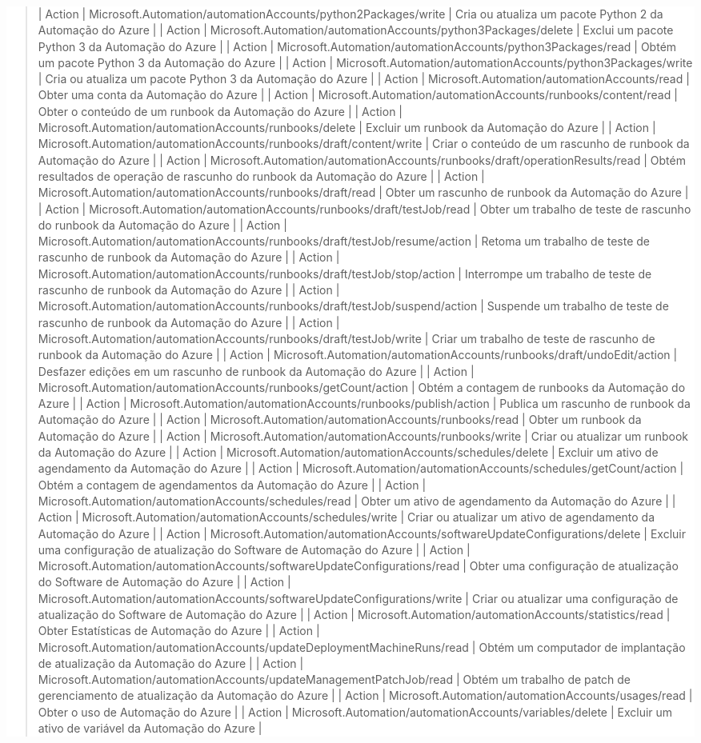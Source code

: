 > | Action | Microsoft.Automation/automationAccounts/python2Packages/write | Cria ou atualiza um pacote Python 2 da Automação do Azure |
> | Action | Microsoft.Automation/automationAccounts/python3Packages/delete | Exclui um pacote Python 3 da Automação do Azure |
> | Action | Microsoft.Automation/automationAccounts/python3Packages/read | Obtém um pacote Python 3 da Automação do Azure |
> | Action | Microsoft.Automation/automationAccounts/python3Packages/write | Cria ou atualiza um pacote Python 3 da Automação do Azure |
> | Action | Microsoft.Automation/automationAccounts/read | Obter uma conta da Automação do Azure |
> | Action | Microsoft.Automation/automationAccounts/runbooks/content/read | Obter o conteúdo de um runbook da Automação do Azure |
> | Action | Microsoft.Automation/automationAccounts/runbooks/delete | Excluir um runbook da Automação do Azure |
> | Action | Microsoft.Automation/automationAccounts/runbooks/draft/content/write | Criar o conteúdo de um rascunho de runbook da Automação do Azure |
> | Action | Microsoft.Automation/automationAccounts/runbooks/draft/operationResults/read | Obtém resultados de operação de rascunho do runbook da Automação do Azure |
> | Action | Microsoft.Automation/automationAccounts/runbooks/draft/read | Obter um rascunho de runbook da Automação do Azure |
> | Action | Microsoft.Automation/automationAccounts/runbooks/draft/testJob/read | Obter um trabalho de teste de rascunho do runbook da Automação do Azure |
> | Action | Microsoft.Automation/automationAccounts/runbooks/draft/testJob/resume/action | Retoma um trabalho de teste de rascunho de runbook da Automação do Azure |
> | Action | Microsoft.Automation/automationAccounts/runbooks/draft/testJob/stop/action | Interrompe um trabalho de teste de rascunho de runbook da Automação do Azure |
> | Action | Microsoft.Automation/automationAccounts/runbooks/draft/testJob/suspend/action | Suspende um trabalho de teste de rascunho de runbook da Automação do Azure |
> | Action | Microsoft.Automation/automationAccounts/runbooks/draft/testJob/write | Criar um trabalho de teste de rascunho de runbook da Automação do Azure |
> | Action | Microsoft.Automation/automationAccounts/runbooks/draft/undoEdit/action | Desfazer edições em um rascunho de runbook da Automação do Azure |
> | Action | Microsoft.Automation/automationAccounts/runbooks/getCount/action | Obtém a contagem de runbooks da Automação do Azure |
> | Action | Microsoft.Automation/automationAccounts/runbooks/publish/action | Publica um rascunho de runbook da Automação do Azure |
> | Action | Microsoft.Automation/automationAccounts/runbooks/read | Obter um runbook da Automação do Azure |
> | Action | Microsoft.Automation/automationAccounts/runbooks/write | Criar ou atualizar um runbook da Automação do Azure |
> | Action | Microsoft.Automation/automationAccounts/schedules/delete | Excluir um ativo de agendamento da Automação do Azure |
> | Action | Microsoft.Automation/automationAccounts/schedules/getCount/action | Obtém a contagem de agendamentos da Automação do Azure |
> | Action | Microsoft.Automation/automationAccounts/schedules/read | Obter um ativo de agendamento da Automação do Azure |
> | Action | Microsoft.Automation/automationAccounts/schedules/write | Criar ou atualizar um ativo de agendamento da Automação do Azure |
> | Action | Microsoft.Automation/automationAccounts/softwareUpdateConfigurations/delete | Excluir uma configuração de atualização do Software de Automação do Azure |
> | Action | Microsoft.Automation/automationAccounts/softwareUpdateConfigurations/read | Obter uma configuração de atualização do Software de Automação do Azure |
> | Action | Microsoft.Automation/automationAccounts/softwareUpdateConfigurations/write | Criar ou atualizar uma configuração de atualização do Software de Automação do Azure |
> | Action | Microsoft.Automation/automationAccounts/statistics/read | Obter Estatísticas de Automação do Azure |
> | Action | Microsoft.Automation/automationAccounts/updateDeploymentMachineRuns/read | Obtém um computador de implantação de atualização da Automação do Azure |
> | Action | Microsoft.Automation/automationAccounts/updateManagementPatchJob/read | Obtém um trabalho de patch de gerenciamento de atualização da Automação do Azure |
> | Action | Microsoft.Automation/automationAccounts/usages/read | Obter o uso de Automação do Azure |
> | Action | Microsoft.Automation/automationAccounts/variables/delete | Excluir um ativo de variável da Automação do Azure |
